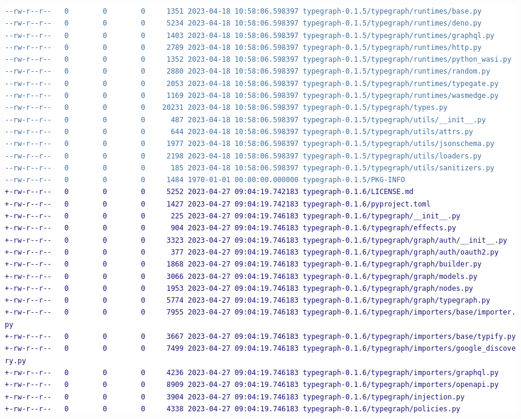 ```diff
--rw-r--r--   0        0        0     1351 2023-04-18 10:58:06.598397 typegraph-0.1.5/typegraph/runtimes/base.py
--rw-r--r--   0        0        0     5234 2023-04-18 10:58:06.598397 typegraph-0.1.5/typegraph/runtimes/deno.py
--rw-r--r--   0        0        0     1403 2023-04-18 10:58:06.598397 typegraph-0.1.5/typegraph/runtimes/graphql.py
--rw-r--r--   0        0        0     2789 2023-04-18 10:58:06.598397 typegraph-0.1.5/typegraph/runtimes/http.py
--rw-r--r--   0        0        0     1352 2023-04-18 10:58:06.598397 typegraph-0.1.5/typegraph/runtimes/python_wasi.py
--rw-r--r--   0        0        0     2880 2023-04-18 10:58:06.598397 typegraph-0.1.5/typegraph/runtimes/random.py
--rw-r--r--   0        0        0     2053 2023-04-18 10:58:06.598397 typegraph-0.1.5/typegraph/runtimes/typegate.py
--rw-r--r--   0        0        0     1169 2023-04-18 10:58:06.598397 typegraph-0.1.5/typegraph/runtimes/wasmedge.py
--rw-r--r--   0        0        0    20231 2023-04-18 10:58:06.598397 typegraph-0.1.5/typegraph/types.py
--rw-r--r--   0        0        0      487 2023-04-18 10:58:06.598397 typegraph-0.1.5/typegraph/utils/__init__.py
--rw-r--r--   0        0        0      644 2023-04-18 10:58:06.598397 typegraph-0.1.5/typegraph/utils/attrs.py
--rw-r--r--   0        0        0     1977 2023-04-18 10:58:06.598397 typegraph-0.1.5/typegraph/utils/jsonschema.py
--rw-r--r--   0        0        0     2198 2023-04-18 10:58:06.598397 typegraph-0.1.5/typegraph/utils/loaders.py
--rw-r--r--   0        0        0      185 2023-04-18 10:58:06.598397 typegraph-0.1.5/typegraph/utils/sanitizers.py
--rw-r--r--   0        0        0     1484 1970-01-01 00:00:00.000000 typegraph-0.1.5/PKG-INFO
+-rw-r--r--   0        0        0     5252 2023-04-27 09:04:19.742183 typegraph-0.1.6/LICENSE.md
+-rw-r--r--   0        0        0     1427 2023-04-27 09:04:19.742183 typegraph-0.1.6/pyproject.toml
+-rw-r--r--   0        0        0      225 2023-04-27 09:04:19.746183 typegraph-0.1.6/typegraph/__init__.py
+-rw-r--r--   0        0        0      904 2023-04-27 09:04:19.746183 typegraph-0.1.6/typegraph/effects.py
+-rw-r--r--   0        0        0     3323 2023-04-27 09:04:19.746183 typegraph-0.1.6/typegraph/graph/auth/__init__.py
+-rw-r--r--   0        0        0      377 2023-04-27 09:04:19.746183 typegraph-0.1.6/typegraph/graph/auth/oauth2.py
+-rw-r--r--   0        0        0     1868 2023-04-27 09:04:19.746183 typegraph-0.1.6/typegraph/graph/builder.py
+-rw-r--r--   0        0        0     3066 2023-04-27 09:04:19.746183 typegraph-0.1.6/typegraph/graph/models.py
+-rw-r--r--   0        0        0     1953 2023-04-27 09:04:19.746183 typegraph-0.1.6/typegraph/graph/nodes.py
+-rw-r--r--   0        0        0     5774 2023-04-27 09:04:19.746183 typegraph-0.1.6/typegraph/graph/typegraph.py
+-rw-r--r--   0        0        0     7955 2023-04-27 09:04:19.746183 typegraph-0.1.6/typegraph/importers/base/importer.py
+-rw-r--r--   0        0        0     3667 2023-04-27 09:04:19.746183 typegraph-0.1.6/typegraph/importers/base/typify.py
+-rw-r--r--   0        0        0     7499 2023-04-27 09:04:19.746183 typegraph-0.1.6/typegraph/importers/google_discovery.py
+-rw-r--r--   0        0        0     4236 2023-04-27 09:04:19.746183 typegraph-0.1.6/typegraph/importers/graphql.py
+-rw-r--r--   0        0        0     8909 2023-04-27 09:04:19.746183 typegraph-0.1.6/typegraph/importers/openapi.py
+-rw-r--r--   0        0        0     3904 2023-04-27 09:04:19.746183 typegraph-0.1.6/typegraph/injection.py
+-rw-r--r--   0        0        0     4338 2023-04-27 09:04:19.746183 typegraph-0.1.6/typegraph/policies.py
```